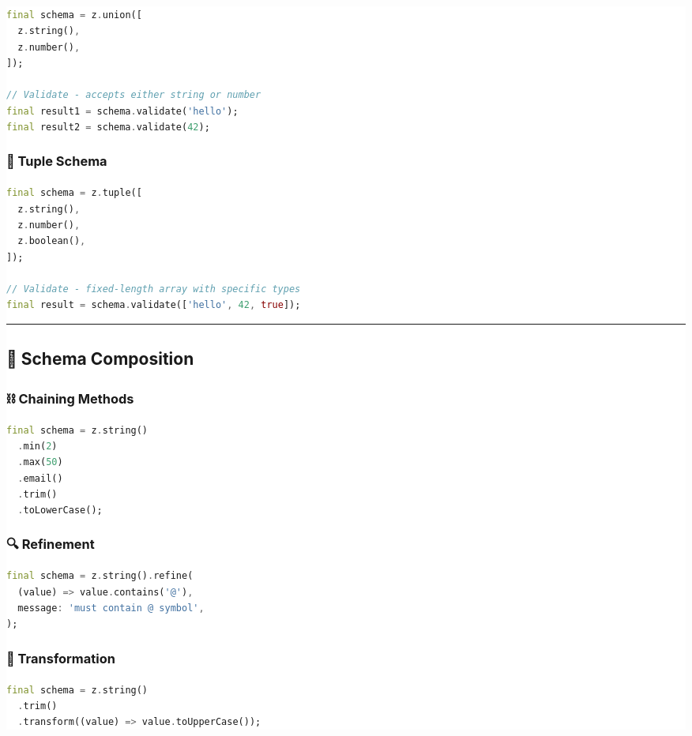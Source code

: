 ```dart
final schema = z.union([
  z.string(),
  z.number(),
]);

// Validate - accepts either string or number
final result1 = schema.validate('hello');
final result2 = schema.validate(42);
```

### 📐 Tuple Schema

```dart
final schema = z.tuple([
  z.string(),
  z.number(),
  z.boolean(),
]);

// Validate - fixed-length array with specific types
final result = schema.validate(['hello', 42, true]);
```

---

## 🔗 Schema Composition

### ⛓️ Chaining Methods

```dart
final schema = z.string()
  .min(2)
  .max(50)
  .email()
  .trim()
  .toLowerCase();
```

### 🔍 Refinement

```dart
final schema = z.string().refine(
  (value) => value.contains('@'),
  message: 'must contain @ symbol',
);
```

### 🔄 Transformation

```dart
final schema = z.string()
  .trim()
  .transform((value) => value.toUpperCase());
```
